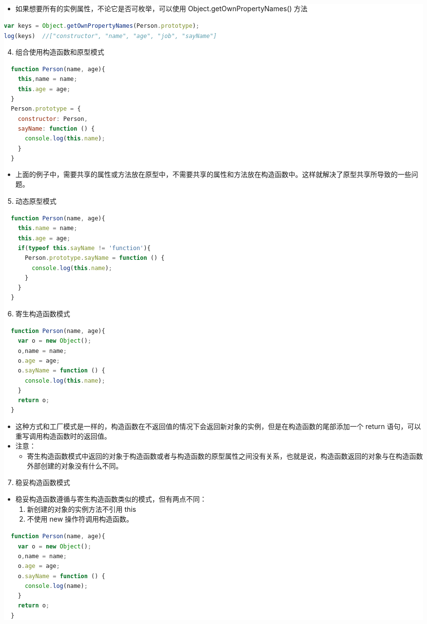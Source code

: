   + 如果想要所有的实例属性，不论它是否可枚举，可以使用 Object.getOwnPropertyNames() 方法
  ``` javascript
  var keys = Object.getOwnPropertyNames(Person.prototype);
  log(keys)  //["constructor", "name", "age", "job", "sayName"]
  ```

4. 组合使用构造函数和原型模式
  ``` javascript
    function Person(name, age){
      this,name = name;
      this.age = age;
    }
    Person.prototype = {
      constructor: Person,
      sayName: function () {  
        console.log(this.name);
      }
    }
  ```
  + 上面的例子中，需要共享的属性或方法放在原型中，不需要共享的属性和方法放在构造函数中。这样就解决了原型共享所导致的一些问题。

5. 动态原型模式
  ``` javascript
    function Person(name, age){
      this.name = name;
      this.age = age;
      if(typeof this.sayName != 'function'){
        Person.prototype.sayName = function () {  
          console.log(this.name);
        }
      }
    }
  ```

6. 寄生构造函数模式
  ``` javascript
    function Person(name, age){
      var o = new Object();
      o,name = name;
      o.age = age;
      o.sayName = function () {  
        console.log(this.name);
      }
      return o;
    }
  ```
  + 这种方式和工厂模式是一样的，构造函数在不返回值的情况下会返回新对象的实例，但是在构造函数的尾部添加一个 return 语句，可以重写调用构造函数时的返回值。
  + 注意：
    - 寄生构造函数模式中返回的对象于构造函数或者与构造函数的原型属性之间没有关系，也就是说，构造函数返回的对象与在构造函数外部创建的对象没有什么不同。

7. 稳妥构造函数模式
  + 稳妥构造函数遵循与寄生构造函数类似的模式，但有两点不同：
    1. 新创建的对象的实例方法不引用 this
    2. 不使用 new 操作符调用构造函数。
  ``` javascript
    function Person(name, age){
      var o = new Object();
      o,name = name;
      o.age = age;
      o.sayName = function () {  
        console.log(name);
      }
      return o;
    }
  ```
